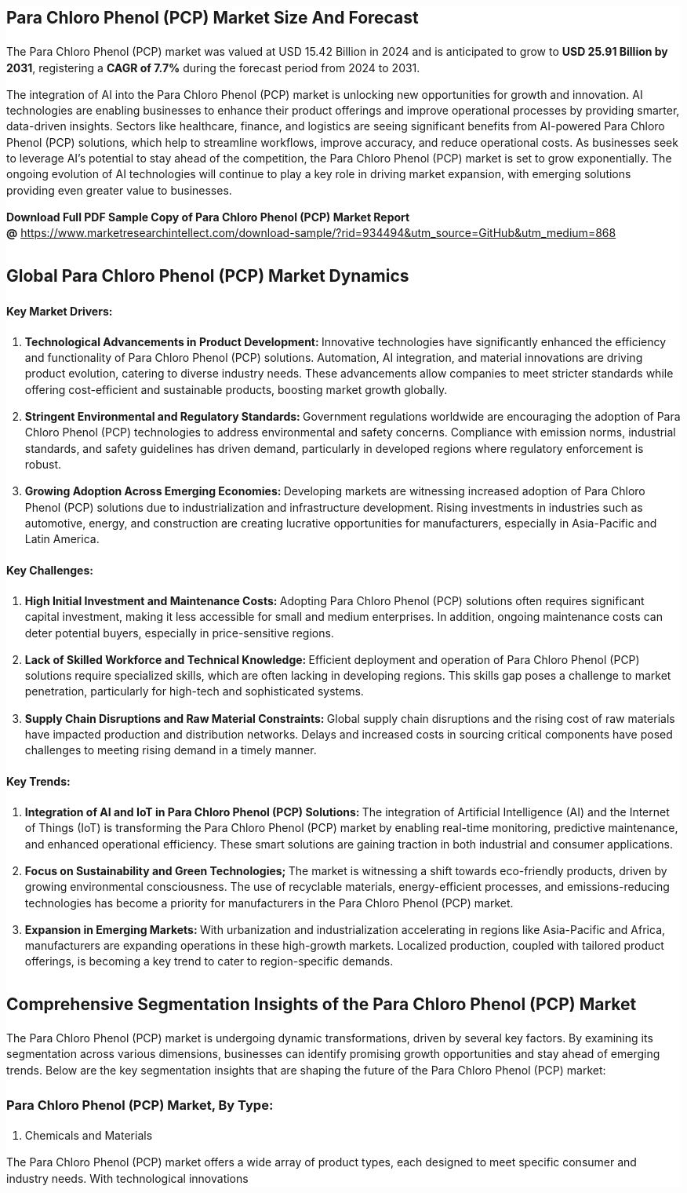 <h2>Para Chloro Phenol (PCP) Market Size And Forecast</h2><p>The Para Chloro Phenol (PCP) market was valued at USD 15.42 Billion in 2024 and is anticipated to grow to <strong>USD 25.91 Billion by 2031</strong>, registering a <strong>CAGR of 7.7%</strong> during the forecast period from 2024 to 2031.</p><p>The integration of AI into the Para Chloro Phenol (PCP) market is unlocking new opportunities for growth and innovation. AI technologies are enabling businesses to enhance their product offerings and improve operational processes by providing smarter, data-driven insights. Sectors like healthcare, finance, and logistics are seeing significant benefits from AI-powered Para Chloro Phenol (PCP) solutions, which help to streamline workflows, improve accuracy, and reduce operational costs. As businesses seek to leverage AI’s potential to stay ahead of the competition, the Para Chloro Phenol (PCP) market is set to grow exponentially. The ongoing evolution of AI technologies will continue to play a key role in driving market expansion, with emerging solutions providing even greater value to businesses.</p><p><strong>Download Full PDF Sample Copy of Para Chloro Phenol (PCP) Market Report @</strong>&nbsp;<a href="https://www.marketresearchintellect.com/download-sample/?rid=934494&amp;utm_source=GitHub&amp;utm_medium=868">https://www.marketresearchintellect.com/download-sample/?rid=934494&amp;utm_source=GitHub&amp;utm_medium=868</a></p><h2>Global Para Chloro Phenol (PCP) Market Dynamics</h2><h4><strong>Key Market Drivers:</strong></h4><ol><li><p><strong>Technological Advancements in Product Development:&nbsp;</strong>Innovative technologies have significantly enhanced the efficiency and functionality of Para Chloro Phenol (PCP) solutions. Automation, AI integration, and material innovations are driving product evolution, catering to diverse industry needs. These advancements allow companies to meet stricter standards while offering cost-efficient and sustainable products, boosting market growth globally.</p></li><li><p><strong>Stringent Environmental and Regulatory Standards:&nbsp;</strong>Government regulations worldwide are encouraging the adoption of Para Chloro Phenol (PCP) technologies to address environmental and safety concerns. Compliance with emission norms, industrial standards, and safety guidelines has driven demand, particularly in developed regions where regulatory enforcement is robust.</p></li><li><p><strong>Growing Adoption Across Emerging Economies:&nbsp;</strong>Developing markets are witnessing increased adoption of Para Chloro Phenol (PCP) solutions due to industrialization and infrastructure development. Rising investments in industries such as automotive, energy, and construction are creating lucrative opportunities for manufacturers, especially in Asia-Pacific and Latin America.</p></li></ol><h4><strong>Key Challenges:</strong></h4><ol><li><p><strong>High Initial Investment and Maintenance Costs:&nbsp;</strong>Adopting Para Chloro Phenol (PCP) solutions often requires significant capital investment, making it less accessible for small and medium enterprises. In addition, ongoing maintenance costs can deter potential buyers, especially in price-sensitive regions.</p></li><li><p><strong>Lack of Skilled Workforce and Technical Knowledge:&nbsp;</strong>Efficient deployment and operation of Para Chloro Phenol (PCP) solutions require specialized skills, which are often lacking in developing regions. This skills gap poses a challenge to market penetration, particularly for high-tech and sophisticated systems.</p></li><li><p><strong>Supply Chain Disruptions and Raw Material Constraints:&nbsp;</strong>Global supply chain disruptions and the rising cost of raw materials have impacted production and distribution networks. Delays and increased costs in sourcing critical components have posed challenges to meeting rising demand in a timely manner.</p></li></ol><h4><strong>Key Trends:</strong></h4><ol><li><p><strong>Integration of AI and IoT in Para Chloro Phenol (PCP) Solutions:&nbsp;</strong>The integration of Artificial Intelligence (AI) and the Internet of Things (IoT) is transforming the Para Chloro Phenol (PCP) market by enabling real-time monitoring, predictive maintenance, and enhanced operational efficiency. These smart solutions are gaining traction in both industrial and consumer applications.</p></li><li><p><strong>Focus on Sustainability and Green Technologies;&nbsp;</strong>The market is witnessing a shift towards eco-friendly products, driven by growing environmental consciousness. The use of recyclable materials, energy-efficient processes, and emissions-reducing technologies has become a priority for manufacturers in the Para Chloro Phenol (PCP) market.</p></li><li><p><strong>Expansion in Emerging Markets:&nbsp;</strong>With urbanization and industrialization accelerating in regions like Asia-Pacific and Africa, manufacturers are expanding operations in these high-growth markets. Localized production, coupled with tailored product offerings, is becoming a key trend to cater to region-specific demands.</p></li></ol><div class="article-main__content" data-test-id="publishing-text-block"><h2>Comprehensive Segmentation Insights of the Para Chloro Phenol (PCP) Market</h2><p>The Para Chloro Phenol (PCP) market is undergoing dynamic transformations, driven by several key factors. By examining its segmentation across various dimensions, businesses can identify promising growth opportunities and stay ahead of emerging trends. Below are the key segmentation insights that are shaping the future of the Para Chloro Phenol (PCP) market:</p><h3><strong>Para Chloro Phenol (PCP) Market, By Type:<br /></strong></h3><ol><li>Chemicals and Materials</li></ol><p>The Para Chloro Phenol (PCP) market offers a wide array of product types, each designed to meet specific consumer and industry needs. With technological innovations